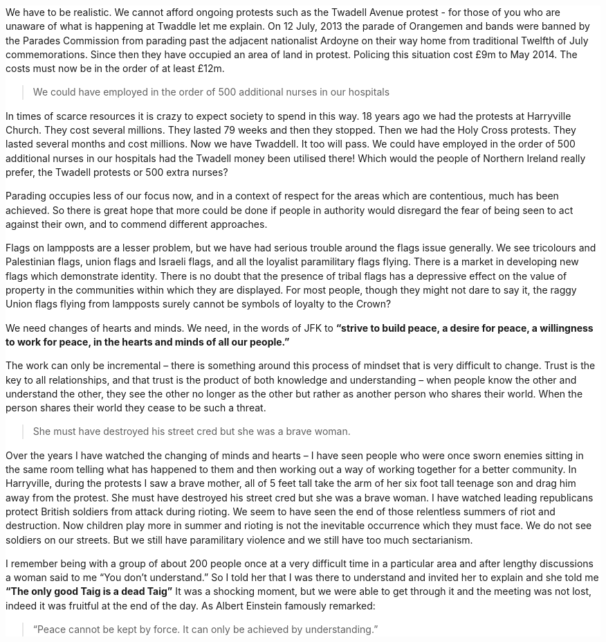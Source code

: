 We have to be realistic.  We cannot afford ongoing protests such as the Twadell Avenue protest - for those of you who are unaware of what is happening at Twaddle let me explain. On 12 July, 2013 the parade of Orangemen and bands were banned by the Parades Commission from parading past the adjacent nationalist Ardoyne on their way home from traditional Twelfth of July commemorations. Since then they have occupied an area of land in protest. Policing this situation cost £9m to May 2014. The costs must now be in the order of at least £12m.

> We could have employed in the order of 500 additional nurses in our hospitals

In times of scarce resources it is crazy to expect society to spend in this way. 18 years ago we had the protests at Harryville Church. They cost several millions. They lasted 79 weeks and then they stopped. Then we had the Holy Cross protests. They lasted several months and cost millions. Now we have Twaddell. It too will pass. We could have employed in the order of 500 additional nurses in our hospitals had the Twadell money been utilised there! Which would the people of Northern Ireland really prefer, the Twadell protests or 500 extra nurses?

Parading occupies less of our focus now, and in a context of respect for the areas which are contentious, much has been achieved. So there is great hope that more could be done if people in authority would disregard the fear of being seen to act against their own, and to commend different approaches.

Flags on lampposts are a lesser problem, but we have had serious trouble around the flags issue generally. We see tricolours and Palestinian flags, union flags and Israeli flags, and all the loyalist paramilitary flags flying. There is a market in developing new flags which demonstrate identity. There is no doubt that the presence of tribal flags has a depressive effect on the value of property in the communities within which they are displayed. For most people, though they might not dare to say it, the raggy Union flags flying from lampposts surely cannot be symbols of loyalty to the Crown?

We need changes of hearts and minds. We need, in the words of JFK to __“strive to build peace, a desire for peace, a willingness to work for peace, in the hearts and minds of all our people.”__

The work can only be incremental – there is something around this process of mindset that is very difficult to change. Trust is the key to all relationships, and that trust is the product of both knowledge and understanding – when people know the other and understand the other, they see the other no longer as the other but rather as another person who shares their world. When the person shares their world they cease to be such a threat.

> She must have destroyed his street cred but she was a brave woman.

Over the years I have watched the changing of minds and hearts – I have seen people who were once sworn enemies sitting in the same room telling what has happened to them and then working out a way of working together for a better community. In Harryville, during the protests I saw a brave mother, all of 5 feet tall take the arm of her six foot tall teenage son and drag him away from the protest. She must have destroyed his street cred but she was a brave woman. I have watched leading republicans protect British soldiers from attack during rioting. We seem to have seen the end of those relentless summers of riot and destruction. Now children play more in summer and rioting is not the inevitable occurrence which they must face. We do not see soldiers on our streets. But we still have paramilitary violence and we still have too much sectarianism.

I remember being with a group of about 200 people once at a very difficult time in a particular area and after lengthy discussions a woman said to me “You don’t understand.” So I told her that I was there to understand and invited her to explain and she told me __“The only good Taig is a dead Taig”__ It was a shocking moment, but we were able to get through it and the meeting was not lost, indeed it was fruitful at the end of the day. As Albert Einstein famously remarked:

> “Peace cannot be kept by force. It can only be achieved by understanding.”
     